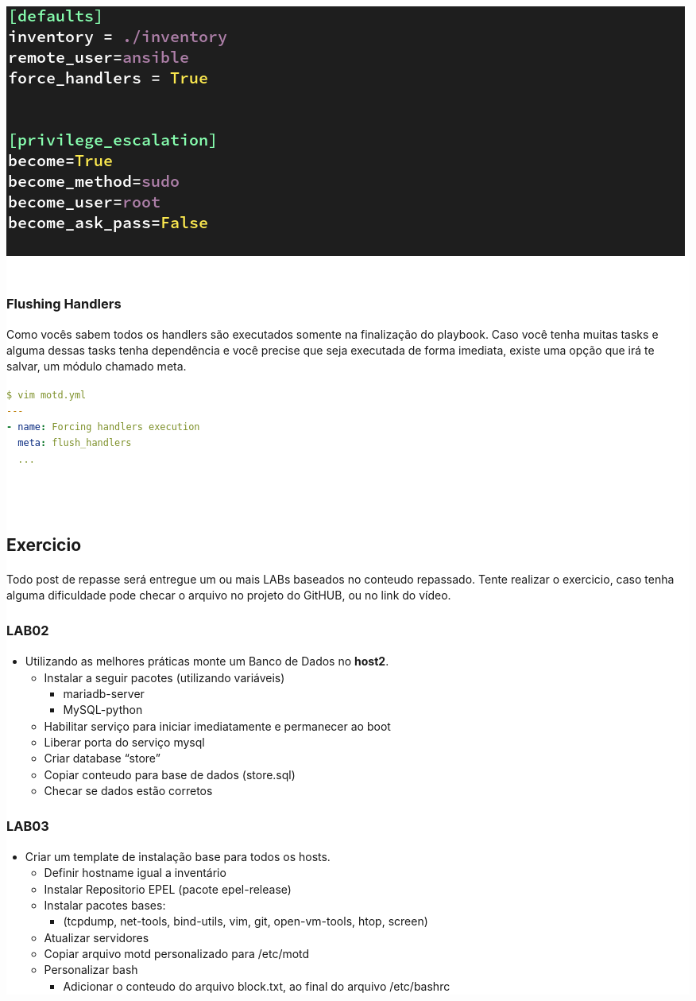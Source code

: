 ![Force Handlers](../../old-imgs/how-to-sre-ansible-02/ansible02-01.png)
<br/><br/>


### Flushing Handlers

Como vocês sabem todos os handlers são executados somente na finalização do playbook. Caso você tenha muitas tasks e alguma dessas tasks tenha dependência e você precise que seja executada de forma imediata, existe uma opção que irá te salvar, um módulo chamado meta.
```yaml
$ vim motd.yml
---
- name: Forcing handlers execution
  meta: flush_handlers
  ...
```
<br/><br/>

## Exercicio

Todo post de repasse será entregue um ou mais LABs baseados no conteudo repassado. Tente realizar o exercicio, caso tenha alguma dificuldade pode checar o arquivo no projeto do GitHUB, ou no link do vídeo.

### LAB02
- Utilizando as melhores práticas monte um Banco de Dados no **host2**.
    - Instalar a seguir pacotes (utilizando variáveis)
        - mariadb-server
        - MySQL-python
    - Habilitar serviço para iniciar imediatamente e permanecer ao boot
    - Liberar porta do serviço mysql
    - Criar database “store”
    - Copiar conteudo para base de dados (store.sql)
    - Checar se dados estão corretos

### LAB03 
- Criar um template de instalação base para todos os hosts.
    - Definir hostname igual a inventário
    - Instalar Repositorio EPEL (pacote epel-release)
    - Instalar pacotes bases:
        - (tcpdump, net-tools, bind-utils, vim, git, open-vm-tools, htop, screen)
    - Atualizar servidores
    - Copiar arquivo motd personalizado para /etc/motd
    - Personalizar bash 
        - Adicionar o conteudo do arquivo block.txt, ao final do arquivo /etc/bashrc
